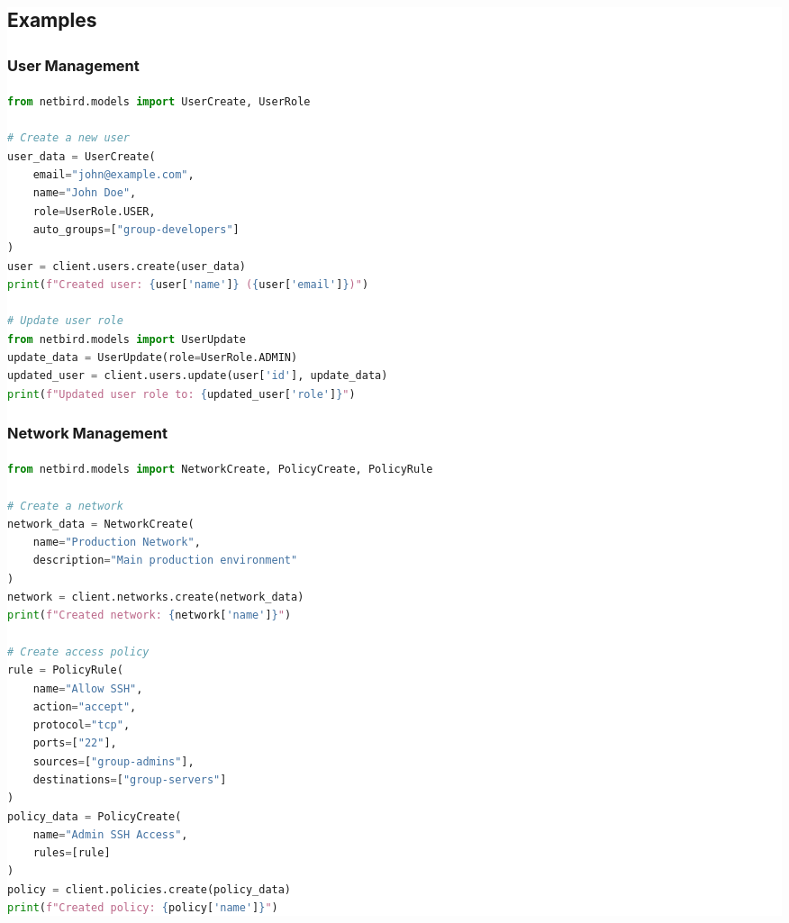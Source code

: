 ## Examples

### User Management
```python
from netbird.models import UserCreate, UserRole

# Create a new user
user_data = UserCreate(
    email="john@example.com",
    name="John Doe",
    role=UserRole.USER,
    auto_groups=["group-developers"]
)
user = client.users.create(user_data)
print(f"Created user: {user['name']} ({user['email']})")

# Update user role
from netbird.models import UserUpdate
update_data = UserUpdate(role=UserRole.ADMIN)
updated_user = client.users.update(user['id'], update_data)
print(f"Updated user role to: {updated_user['role']}")
```

### Network Management
```python
from netbird.models import NetworkCreate, PolicyCreate, PolicyRule

# Create a network
network_data = NetworkCreate(
    name="Production Network",
    description="Main production environment"
)
network = client.networks.create(network_data)
print(f"Created network: {network['name']}")

# Create access policy
rule = PolicyRule(
    name="Allow SSH",
    action="accept",
    protocol="tcp", 
    ports=["22"],
    sources=["group-admins"],
    destinations=["group-servers"]
)
policy_data = PolicyCreate(
    name="Admin SSH Access",
    rules=[rule]
)
policy = client.policies.create(policy_data)
print(f"Created policy: {policy['name']}")
```
